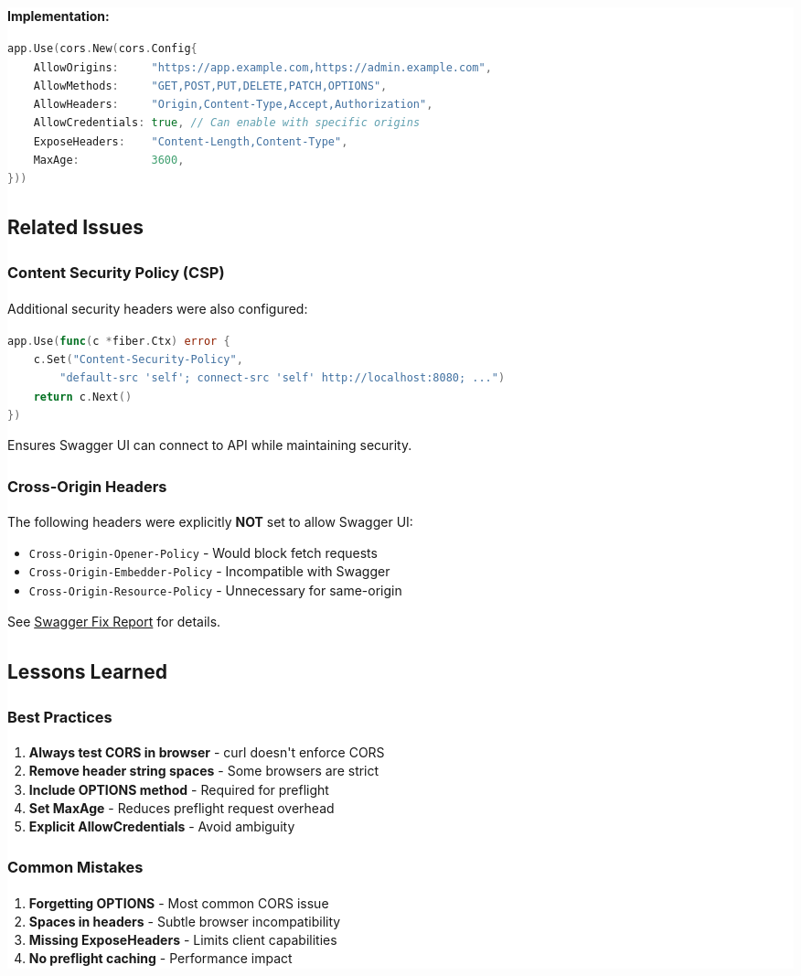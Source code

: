 **Implementation:**
```go
app.Use(cors.New(cors.Config{
    AllowOrigins:     "https://app.example.com,https://admin.example.com",
    AllowMethods:     "GET,POST,PUT,DELETE,PATCH,OPTIONS",
    AllowHeaders:     "Origin,Content-Type,Accept,Authorization",
    AllowCredentials: true, // Can enable with specific origins
    ExposeHeaders:    "Content-Length,Content-Type",
    MaxAge:           3600,
}))
```

## Related Issues

### Content Security Policy (CSP)

Additional security headers were also configured:

```go
app.Use(func(c *fiber.Ctx) error {
    c.Set("Content-Security-Policy",
        "default-src 'self'; connect-src 'self' http://localhost:8080; ...")
    return c.Next()
})
```

Ensures Swagger UI can connect to API while maintaining security.

### Cross-Origin Headers

The following headers were explicitly **NOT** set to allow Swagger UI:

- `Cross-Origin-Opener-Policy` - Would block fetch requests
- `Cross-Origin-Embedder-Policy` - Incompatible with Swagger
- `Cross-Origin-Resource-Policy` - Unnecessary for same-origin

See [Swagger Fix Report](2025-10-swagger-fix.md) for details.

## Lessons Learned

### Best Practices

1. **Always test CORS in browser** - curl doesn't enforce CORS
2. **Remove header string spaces** - Some browsers are strict
3. **Include OPTIONS method** - Required for preflight
4. **Set MaxAge** - Reduces preflight request overhead
5. **Explicit AllowCredentials** - Avoid ambiguity

### Common Mistakes

1. **Forgetting OPTIONS** - Most common CORS issue
2. **Spaces in headers** - Subtle browser incompatibility
3. **Missing ExposeHeaders** - Limits client capabilities
4. **No preflight caching** - Performance impact
